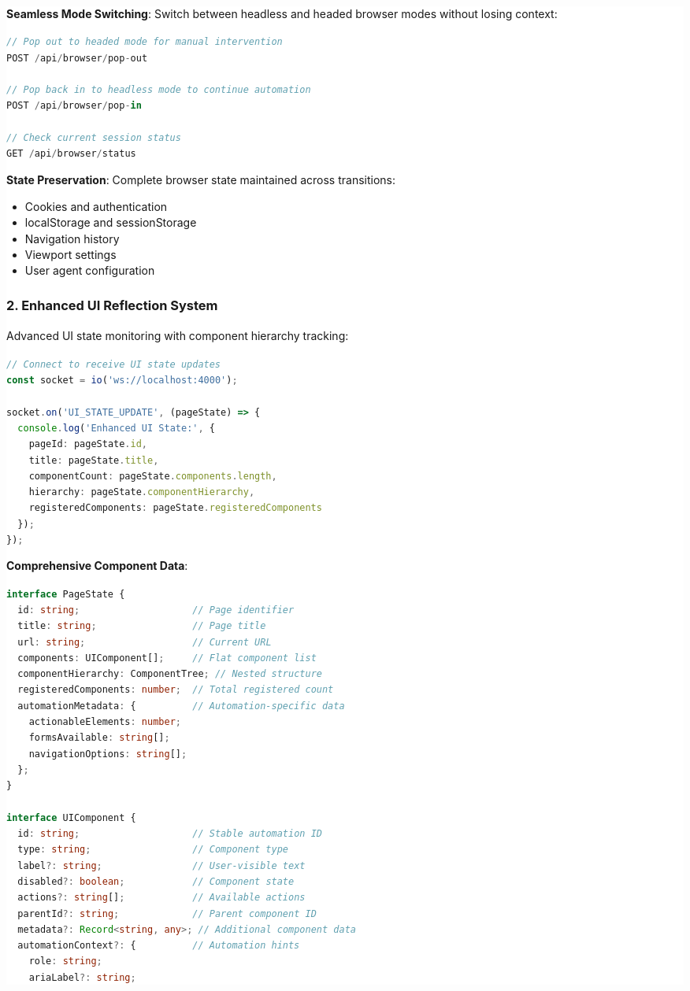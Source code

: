 **Seamless Mode Switching**: Switch between headless and headed browser modes without losing context:

```typescript
// Pop out to headed mode for manual intervention
POST /api/browser/pop-out

// Pop back in to headless mode to continue automation  
POST /api/browser/pop-in

// Check current session status
GET /api/browser/status
```

**State Preservation**: Complete browser state maintained across transitions:
- Cookies and authentication
- localStorage and sessionStorage
- Navigation history
- Viewport settings
- User agent configuration

### 2. Enhanced UI Reflection System

Advanced UI state monitoring with component hierarchy tracking:

```typescript
// Connect to receive UI state updates
const socket = io('ws://localhost:4000');

socket.on('UI_STATE_UPDATE', (pageState) => {
  console.log('Enhanced UI State:', {
    pageId: pageState.id,
    title: pageState.title,
    componentCount: pageState.components.length,
    hierarchy: pageState.componentHierarchy,
    registeredComponents: pageState.registeredComponents
  });
});
```

**Comprehensive Component Data**:
```typescript
interface PageState {
  id: string;                    // Page identifier
  title: string;                 // Page title
  url: string;                   // Current URL
  components: UIComponent[];     // Flat component list
  componentHierarchy: ComponentTree; // Nested structure
  registeredComponents: number;  // Total registered count
  automationMetadata: {          // Automation-specific data
    actionableElements: number;
    formsAvailable: string[];
    navigationOptions: string[];
  };
}

interface UIComponent {
  id: string;                    // Stable automation ID
  type: string;                  // Component type
  label?: string;                // User-visible text
  disabled?: boolean;            // Component state
  actions?: string[];            // Available actions
  parentId?: string;             // Parent component ID
  metadata?: Record<string, any>; // Additional component data
  automationContext?: {          // Automation hints
    role: string;
    ariaLabel?: string;
```